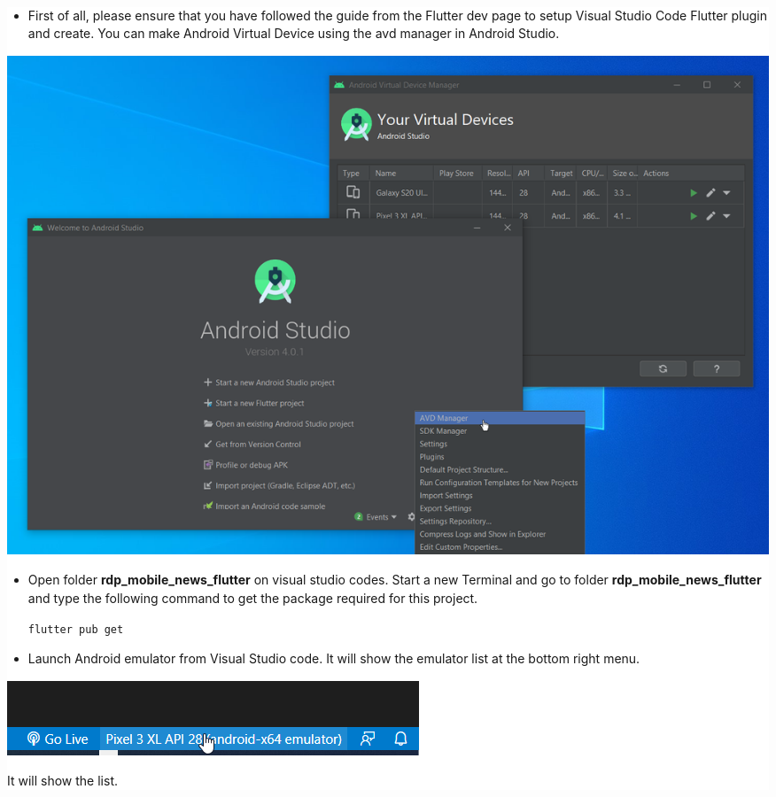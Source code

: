 * First of all, please ensure that you have followed the guide from the Flutter dev page to setup Visual Studio Code Flutter plugin and create. You can make Android Virtual Device using the avd manager in Android Studio.

![avdmanager](images/avdmanager.png)

* Open folder __rdp_mobile_news_flutter__ on visual studio codes. Start a new Terminal and go to folder __rdp_mobile_news_flutter__ and type the following command to get the package required for this project.

    ```bash
    flutter pub get
    ```

* Launch Android emulator from Visual Studio code. It will show the emulator list at the bottom right menu.

![bottom_right](images/launch_android_emulator_1.png)

It will show the list.
